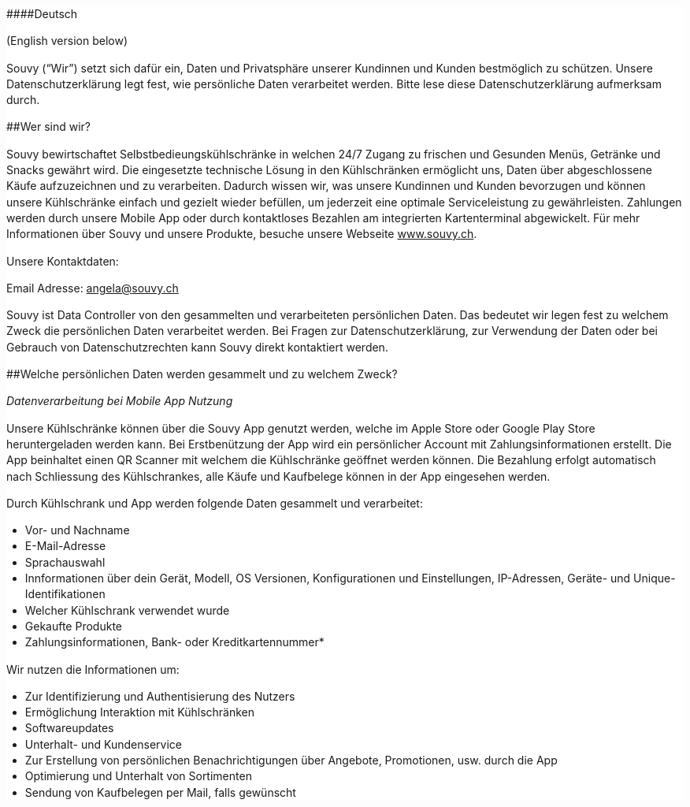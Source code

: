 ####Deutsch

(English version below)

Souvy (“Wir”) setzt sich dafür ein, Daten und Privatsphäre unserer Kundinnen und Kunden bestmöglich zu schützen. Unsere Datenschutzerklärung legt fest, wie persönliche Daten verarbeitet werden. Bitte lese diese Datenschutzerklärung aufmerksam durch.

##Wer sind wir?

Souvy bewirtschaftet Selbstbedieungskühlschränke in welchen 24/7 Zugang zu frischen und Gesunden Menüs, Getränke und Snacks gewährt wird. Die eingesetzte technische Lösung in den Kühlschränken ermöglicht uns, Daten über abgeschlossene Käufe aufzuzeichnen und zu verarbeiten. Dadurch wissen wir, was unsere Kundinnen und Kunden bevorzugen und können unsere Kühlschränke einfach und gezielt wieder befüllen, um jederzeit eine optimale Serviceleistung zu gewährleisten. Zahlungen werden durch unsere Mobile App oder durch kontaktloses Bezahlen am integrierten Kartenterminal abgewickelt. Für mehr Informationen über Souvy und unsere Produkte, besuche unsere Webseite www.souvy.ch.

Unsere Kontaktdaten:

Email Adresse: [angela@souvy.ch](mailto:angela@souvy.ch)

Souvy ist Data Controller von den gesammelten und verarbeiteten persönlichen Daten. Das bedeutet wir legen fest zu welchem Zweck die persönlichen Daten verarbeitet werden. Bei Fragen zur Datenschutzerklärung, zur Verwendung der Daten oder bei Gebrauch von Datenschutzrechten kann Souvy direkt kontaktiert werden.

##Welche persönlichen Daten werden gesammelt und zu welchem Zweck?

*Datenverarbeitung bei Mobile App Nutzung*

Unsere Kühlschränke können über die Souvy App genutzt werden, welche im Apple Store oder Google Play Store heruntergeladen werden kann. Bei Erstbenützung der App wird ein persönlicher Account mit Zahlungsinformationen erstellt. Die App beinhaltet einen QR Scanner mit welchem die Kühlschränke geöffnet werden können. Die Bezahlung erfolgt automatisch nach Schliessung des Kühlschrankes, alle Käufe und Kaufbelege können in der App eingesehen werden.

Durch Kühlschrank und App werden folgende Daten gesammelt und verarbeitet:

- Vor- und Nachname
- E-Mail-Adresse
- Sprachauswahl
- Innformationen über dein Gerät, Modell, OS Versionen, Konfigurationen und Einstellungen, IP-Adressen, Geräte- und Unique-Identifikationen
- Welcher Kühlschrank verwendet wurde
- Gekaufte Produkte
- Zahlungsinformationen, Bank- oder Kreditkartennummer*

Wir nutzen die Informationen um:

- Zur Identifizierung und Authentisierung des Nutzers
- Ermöglichung Interaktion mit Kühlschränken
- Softwareupdates
- Unterhalt- und Kundenservice
- Zur Erstellung von persönlichen Benachrichtigungen über Angebote, Promotionen, usw. durch die App
- Optimierung und Unterhalt von Sortimenten
- Sendung von Kaufbelegen per Mail, falls gewünscht
